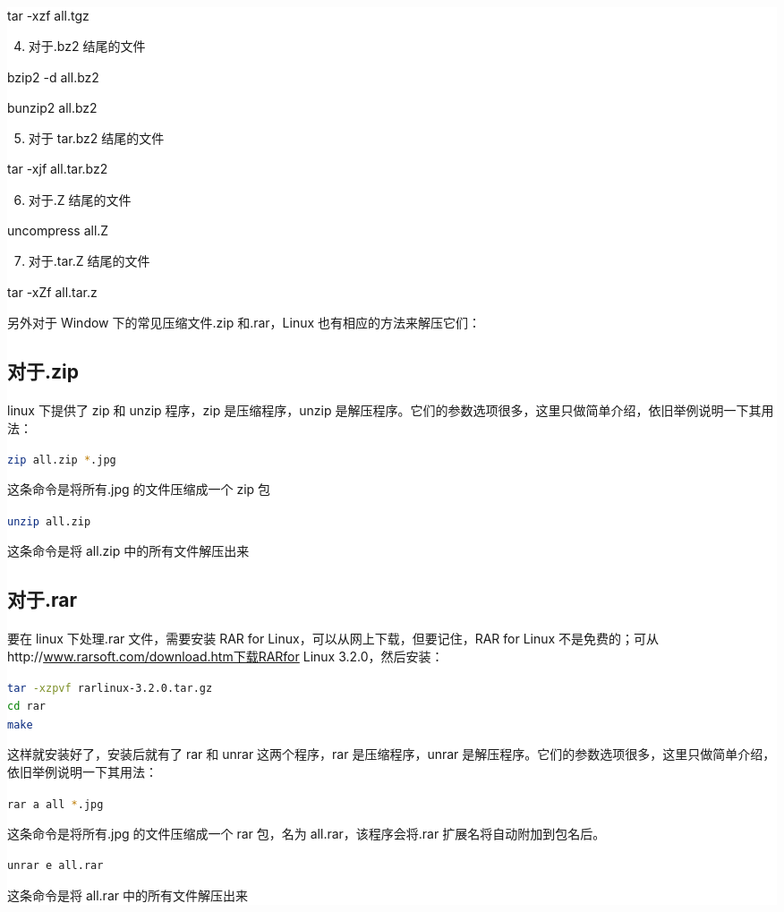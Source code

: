 tar -xzf all.tgz

4. 对于.bz2 结尾的文件

bzip2 -d all.bz2

bunzip2 all.bz2

5. 对于 tar.bz2 结尾的文件

tar -xjf all.tar.bz2

6. 对于.Z 结尾的文件

uncompress all.Z

7. 对于.tar.Z 结尾的文件

tar -xZf all.tar.z

另外对于 Window 下的常见压缩文件.zip 和.rar，Linux 也有相应的方法来解压它们：

## 对于.zip

linux 下提供了 zip 和 unzip 程序，zip 是压缩程序，unzip 是解压程序。它们的参数选项很多，这里只做简单介绍，依旧举例说明一下其用法：

```bash
zip all.zip *.jpg
```

这条命令是将所有.jpg 的文件压缩成一个 zip 包

```bash
unzip all.zip
```

这条命令是将 all.zip 中的所有文件解压出来

## 对于.rar

要在 linux 下处理.rar 文件，需要安装 RAR for Linux，可以从网上下载，但要记住，RAR for Linux 不是免费的；可从http://www.rarsoft.com/download.htm下载RARfor Linux 3.2.0，然后安装：

```bash
tar -xzpvf rarlinux-3.2.0.tar.gz
cd rar
make
```

这样就安装好了，安装后就有了 rar 和 unrar 这两个程序，rar 是压缩程序，unrar 是解压程序。它们的参数选项很多，这里只做简单介绍，依旧举例说明一下其用法：

```bash
rar a all *.jpg
```

这条命令是将所有.jpg 的文件压缩成一个 rar 包，名为 all.rar，该程序会将.rar 扩展名将自动附加到包名后。

```bash
unrar e all.rar
```

这条命令是将 all.rar 中的所有文件解压出来
